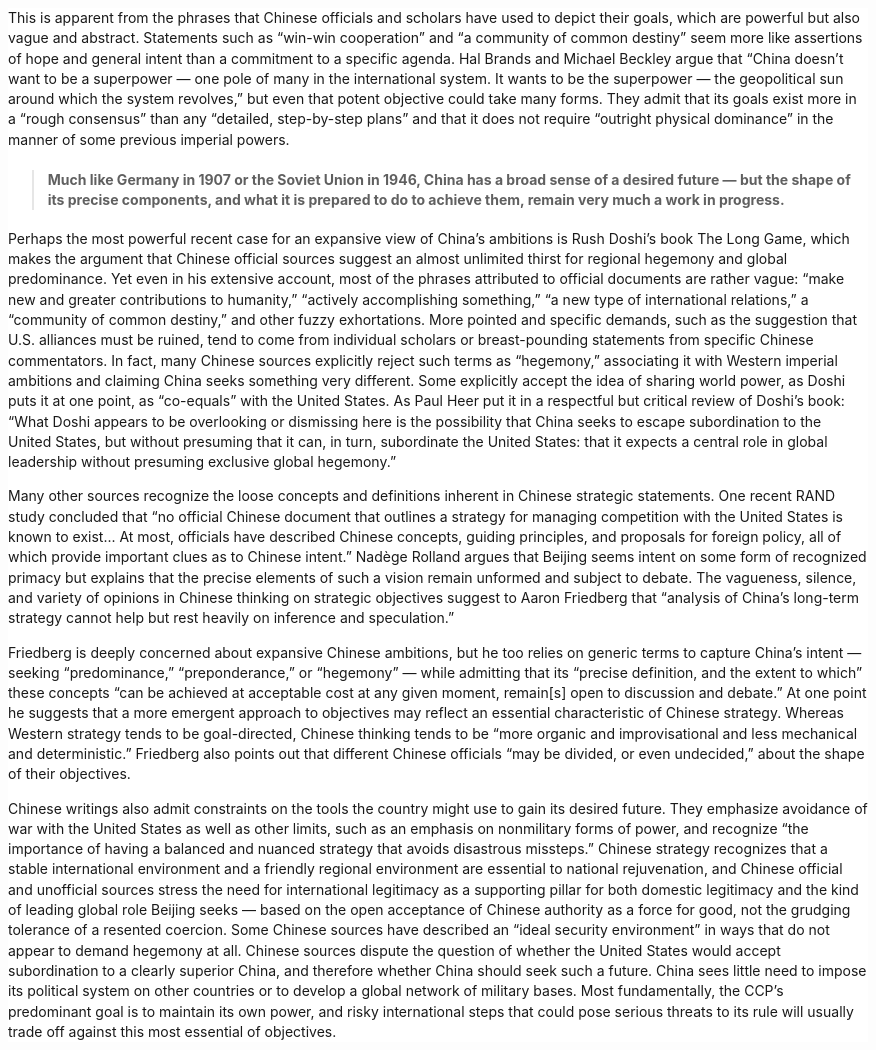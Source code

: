 This is apparent from the phrases that Chinese officials and scholars have used to depict their goals, which are powerful but also vague and abstract. Statements such as “win-win cooperation” and “a community of common destiny” seem more like assertions of hope and general intent than a commitment to a specific agenda. Hal Brands and Michael Beckley argue that “China doesn’t want to be a superpower — one pole of many in the international system. It wants to be the superpower — the geopolitical sun around which the system revolves,” but even that potent objective could take many forms. They admit that its goals exist more in a “rough consensus” than any “detailed, step-by-step plans” and that it does not require “outright physical dominance” in the manner of some previous imperial powers.

> #### Much like Germany in 1907 or the Soviet Union in 1946, China has a broad sense of a desired future — but the shape of its precise components, and what it is prepared to do to achieve them, remain very much a work in progress.

Perhaps the most powerful recent case for an expansive view of China’s ambitions is Rush Doshi’s book The Long Game, which makes the argument that Chinese official sources suggest an almost unlimited thirst for regional hegemony and global predominance. Yet even in his extensive account, most of the phrases attributed to official documents are rather vague: “make new and greater contributions to humanity,” “actively accomplishing something,” “a new type of international relations,” a “community of common destiny,” and other fuzzy exhortations. More pointed and specific demands, such as the suggestion that U.S. alliances must be ruined, tend to come from individual scholars or breast-pounding statements from specific Chinese commentators. In fact, many Chinese sources explicitly reject such terms as “hegemony,” associating it with Western imperial ambitions and claiming China seeks something very different. Some explicitly accept the idea of sharing world power, as Doshi puts it at one point, as “co-equals” with the United States. As Paul Heer put it in a respectful but critical review of Doshi’s book: “What Doshi appears to be overlooking or dismissing here is the possibility that China seeks to escape subordination to the United States, but without presuming that it can, in turn, subordinate the United States: that it expects a central role in global leadership without presuming exclusive global hegemony.”

Many other sources recognize the loose concepts and definitions inherent in Chinese strategic statements. One recent RAND study concluded that “no official Chinese document that outlines a strategy for managing competition with the United States is known to exist... At most, officials have described Chinese concepts, guiding principles, and proposals for foreign policy, all of which provide important clues as to Chinese intent.” Nadège Rolland argues that Beijing seems intent on some form of recognized primacy but explains that the precise elements of such a vision remain unformed and subject to debate. The vagueness, silence, and variety of opinions in Chinese thinking on strategic objectives suggest to Aaron Friedberg that “analysis of China’s long-term strategy cannot help but rest heavily on inference and speculation.”

Friedberg is deeply concerned about expansive Chinese ambitions, but he too relies on generic terms to capture China’s intent — seeking “predominance,” “preponderance,” or “hegemony” — while admitting that its “precise definition, and the extent to which” these concepts “can be achieved at acceptable cost at any given moment, remain[s] open to discussion and debate.” At one point he suggests that a more emergent approach to objectives may reflect an essential characteristic of Chinese strategy. Whereas Western strategy tends to be goal-directed, Chinese thinking tends to be “more organic and improvisational and less mechanical and deterministic.” Friedberg also points out that different Chinese officials “may be divided, or even undecided,” about the shape of their objectives.

Chinese writings also admit constraints on the tools the country might use to gain its desired future. They emphasize avoidance of war with the United States as well as other limits, such as an emphasis on nonmilitary forms of power, and recognize “the importance of having a balanced and nuanced strategy that avoids disastrous missteps.” Chinese strategy recognizes that a stable international environment and a friendly regional environment are essential to national rejuvenation, and Chinese official and unofficial sources stress the need for international legitimacy as a supporting pillar for both domestic legitimacy and the kind of leading global role Beijing seeks — based on the open acceptance of Chinese authority as a force for good, not the grudging tolerance of a resented coercion. Some Chinese sources have described an “ideal security environment” in ways that do not appear to demand hegemony at all. Chinese sources dispute the question of whether the United States would accept subordination to a clearly superior China, and therefore whether China should seek such a future. China sees little need to impose its political system on other countries or to develop a global network of military bases. Most fundamentally, the CCP’s predominant goal is to maintain its own power, and risky international steps that could pose serious threats to its rule will usually trade off against this most essential of objectives.
